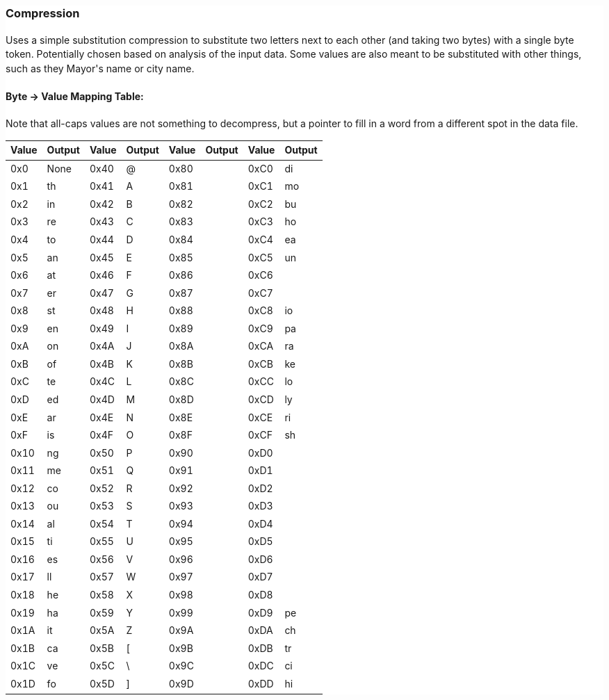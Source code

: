 ### Compression

Uses a simple substitution compression to substitute two letters next to each other (and taking two bytes) with a single byte token. Potentially chosen based on analysis of the input data. Some values are also meant to be substituted with other things, such as they Mayor's name or city name.

#### Byte -> Value Mapping Table:

Note that all-caps values are not something to decompress, but a pointer to fill in a word from a different spot in the data file.

| Value | Output    | Value | Output     | Value | Output | Value | Output |
|-------|-----------|-------|------------|-------|--------|-------|--------|
| 0x0   | None      | 0x40  | @          | 0x80  |        | 0xC0  | di     |
| 0x1   | th        | 0x41  | A          | 0x81  |        | 0xC1  | mo     |
| 0x2   | in        | 0x42  | B          | 0x82  |        | 0xC2  | bu     |
| 0x3   | re        | 0x43  | C          | 0x83  |        | 0xC3  | ho     |
| 0x4   | to        | 0x44  | D          | 0x84  |        | 0xC4  | ea     |
| 0x5   | an        | 0x45  | E          | 0x85  |        | 0xC5  | un     |
| 0x6   | at        | 0x46  | F          | 0x86  |        | 0xC6  |        |
| 0x7   | er        | 0x47  | G          | 0x87  |        | 0xC7  |        |
| 0x8   | st        | 0x48  | H          | 0x88  |        | 0xC8  | io     |
| 0x9   | en        | 0x49  | I          | 0x89  |        | 0xC9  | pa     |
| 0xA   | on        | 0x4A  | J          | 0x8A  |        | 0xCA  | ra     |
| 0xB   | of        | 0x4B  | K          | 0x8B  |        | 0xCB  | ke     |
| 0xC   | te        | 0x4C  | L          | 0x8C  |        | 0xCC  | lo     |
| 0xD   | ed        | 0x4D  | M          | 0x8D  |        | 0xCD  | ly     |
| 0xE   | ar        | 0x4E  | N          | 0x8E  |        | 0xCE  | ri     |
| 0xF   | is        | 0x4F  | O          | 0x8F  |        | 0xCF  | sh     |
| 0x10  | ng        | 0x50  | P          | 0x90  |        | 0xD0  |        |
| 0x11  | me        | 0x51  | Q          | 0x91  |        | 0xD1  |        |
| 0x12  | co        | 0x52  | R          | 0x92  |        | 0xD2  |        |
| 0x13  | ou        | 0x53  | S          | 0x93  |        | 0xD3  |        |
| 0x14  | al        | 0x54  | T          | 0x94  |        | 0xD4  |        |
| 0x15  | ti        | 0x55  | U          | 0x95  |        | 0xD5  |        |
| 0x16  | es        | 0x56  | V          | 0x96  |        | 0xD6  |        |
| 0x17  | ll        | 0x57  | W          | 0x97  |        | 0xD7  |        |
| 0x18  | he        | 0x58  | X          | 0x98  |        | 0xD8  |        |
| 0x19  | ha        | 0x59  | Y          | 0x99  |        | 0xD9  | pe     |
| 0x1A  | it        | 0x5A  | Z          | 0x9A  |        | 0xDA  | ch     |
| 0x1B  | ca        | 0x5B  | [          | 0x9B  |        | 0xDB  | tr     |
| 0x1C  | ve        | 0x5C  | \          | 0x9C  |        | 0xDC  | ci     |
| 0x1D  | fo        | 0x5D  | ]          | 0x9D  |        | 0xDD  | hi     |